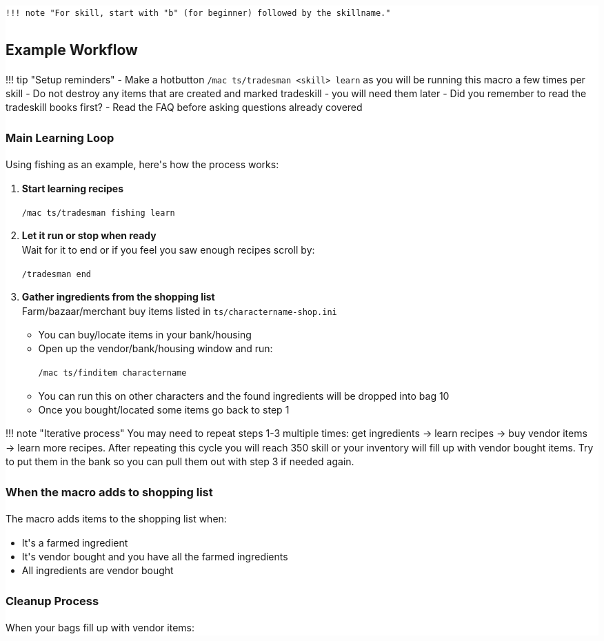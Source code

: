     !!! note "For skill, start with "b" (for beginner) followed by the skillname."

## Example Workflow

!!! tip "Setup reminders"
    - Make a hotbutton `/mac ts/tradesman <skill> learn` as you will be running this macro a few times per skill
    - Do not destroy any items that are created and marked tradeskill - you will need them later
    - Did you remember to read the tradeskill books first?
    - Read the FAQ before asking questions already covered

### Main Learning Loop

Using fishing as an example, here's how the process works:

1. **Start learning recipes**
    ```bash
    /mac ts/tradesman fishing learn
    ```

2. **Let it run or stop when ready**  
    Wait for it to end or if you feel you saw enough recipes scroll by:
    ```bash
    /tradesman end
    ```

3. **Gather ingredients from the shopping list**  
    Farm/bazaar/merchant buy items listed in `ts/charactername-shop.ini`
    
    - You can buy/locate items in your bank/housing
    - Open up the vendor/bank/housing window and run:
        ```bash
        /mac ts/finditem charactername
        ```
    - You can run this on other characters and the found ingredients will be dropped into bag 10
    - Once you bought/located some items go back to step 1

!!! note "Iterative process"
    You may need to repeat steps 1-3 multiple times: get ingredients → learn recipes → buy vendor items → learn more recipes. After repeating this cycle you will reach 350 skill or your inventory will fill up with vendor bought items. Try to put them in the bank so you can pull them out with step 3 if needed again.

### When the macro adds to shopping list

The macro adds items to the shopping list when:

- It's a farmed ingredient
- It's vendor bought and you have all the farmed ingredients  
- All ingredients are vendor bought

### Cleanup Process

When your bags fill up with vendor items:
